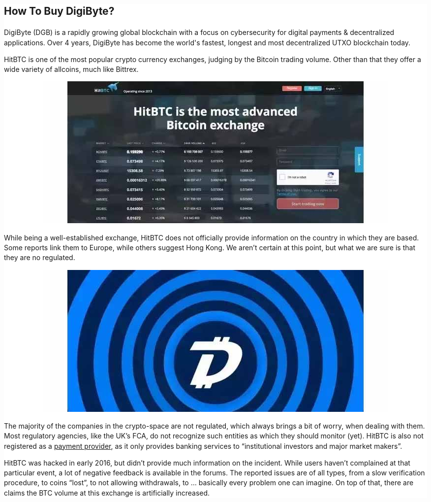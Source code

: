 <h2 id="buy">How To Buy DigiByte?</h2>

<p>DigiByte (DGB) is a rapidly growing global blockchain with a focus on cybersecurity for digital payments & decentralized applications. Over 4 years, DigiByte has become the world's fastest, longest and most decentralized UTXO blockchain today.</p>

<p>HitBTC is one of the most popular crypto currency exchanges, judging by the Bitcoin trading volume. Other than that they offer a wide variety of allcoins, much like Bittrex.</p>

<center><img src="/images/digibyte-104.jpg" alt="digibyte"></center>

<p>While being a well-established exchange, HitBTC does not officially provide information on the country in which they are based. Some reports link them to Europe, while others suggest Hong Kong. We aren’t certain at this point, but what we are sure is that they are no regulated.</p>

<center><img src="/images/digibyte-105.jpg" alt="digibyte"></center>

<p>The majority of the companies in the crypto-space are not regulated, which always brings a bit of worry, when dealing with them. Most regulatory agencies, like the UK’s FCA, do not recognize such entities as which they should monitor (yet). HitBTC is also not registered as a <a href="/what-is-bitcoin">payment provider</a>, as it only provides banking services to “institutional investors and major market makers”.</p>

<p>HitBTC was hacked in early 2016, but didn’t provide much information on the incident. While users haven’t complained at that particular event, a lot of negative feedback is available in the forums. The reported issues are of all types, from a slow verification procedure, to coins “lost”, to not allowing withdrawals, to … basically every problem one can imagine. On top of that, there are claims the BTC volume at this exchange is artificially increased.</p>

